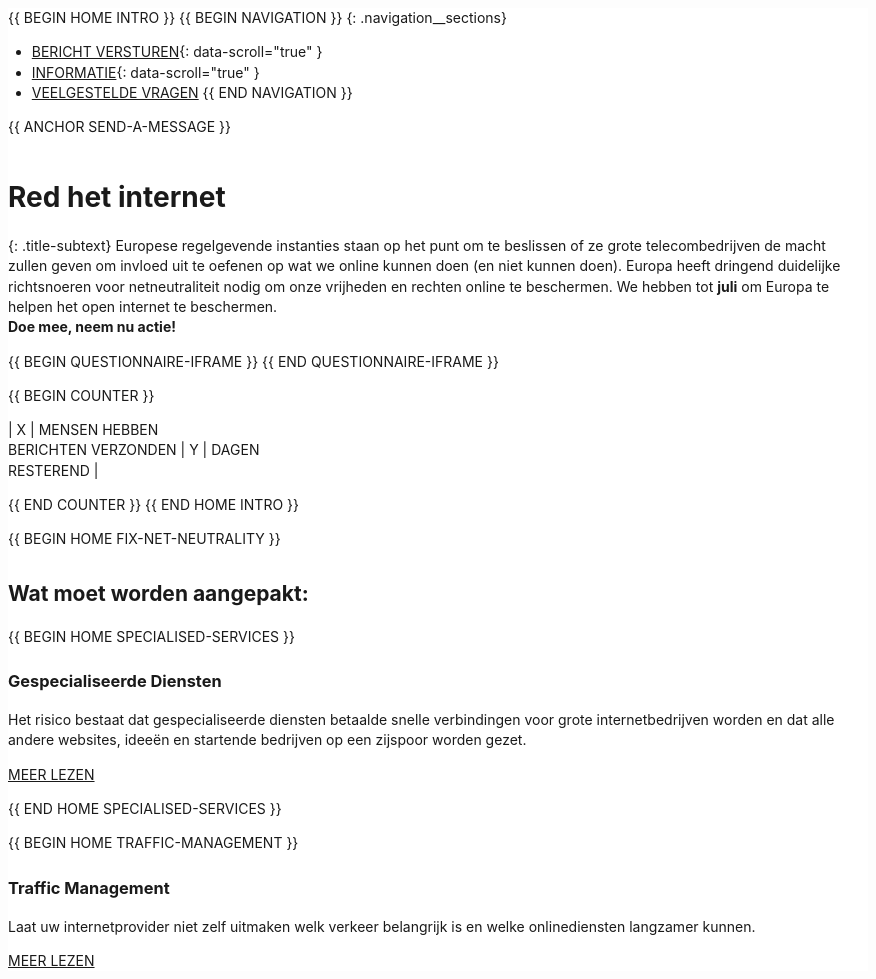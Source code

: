 {{ BEGIN HOME INTRO }}
{{ BEGIN NAVIGATION }}
{: .navigation__sections}
- [BERICHT VERSTUREN](#send-a-message){: data-scroll="true" }
- [INFORMATIE](#info){: data-scroll="true" }
- [VEELGESTELDE VRAGEN](faq)
{{ END NAVIGATION }}

{{ ANCHOR SEND-A-MESSAGE }}
# Red het internet

{: .title-subtext}
Europese regelgevende instanties staan op het punt om te beslissen of ze grote telecombedrijven de macht zullen geven om invloed uit te oefenen op wat we online kunnen doen (en niet kunnen doen). Europa heeft dringend duidelijke richtsnoeren voor netneutraliteit nodig om onze vrijheden en rechten online te beschermen. We hebben tot __juli__ om Europa te helpen het open internet te beschermen.
<br>
<strong>Doe mee, neem nu actie!</strong>

{{ BEGIN QUESTIONNAIRE-IFRAME }}
{{ END QUESTIONNAIRE-IFRAME }}

{{ BEGIN COUNTER }}

| X | MENSEN HEBBEN <br> BERICHTEN VERZONDEN | Y | DAGEN <br> RESTEREND |

{{ END COUNTER }}
{{ END HOME INTRO }}

{{ BEGIN HOME FIX-NET-NEUTRALITY }}

## Wat moet worden aangepakt:

{{ BEGIN HOME SPECIALISED-SERVICES }}

### Gespecialiseerde Diensten

Het risico bestaat dat gespecialiseerde diensten betaalde snelle verbindingen voor grote internetbedrijven worden en dat alle andere websites, ideeën en startende bedrijven op een zijspoor worden gezet.

[MEER LEZEN](faq/#what-are-specialised-services)

{{ END HOME SPECIALISED-SERVICES }}

{{ BEGIN HOME TRAFFIC-MANAGEMENT }}

### Traffic Management

Laat uw internetprovider niet zelf uitmaken welk verkeer belangrijk is en welke onlinediensten langzamer kunnen.

[MEER LEZEN](faq/#what-is-traffic-management)
